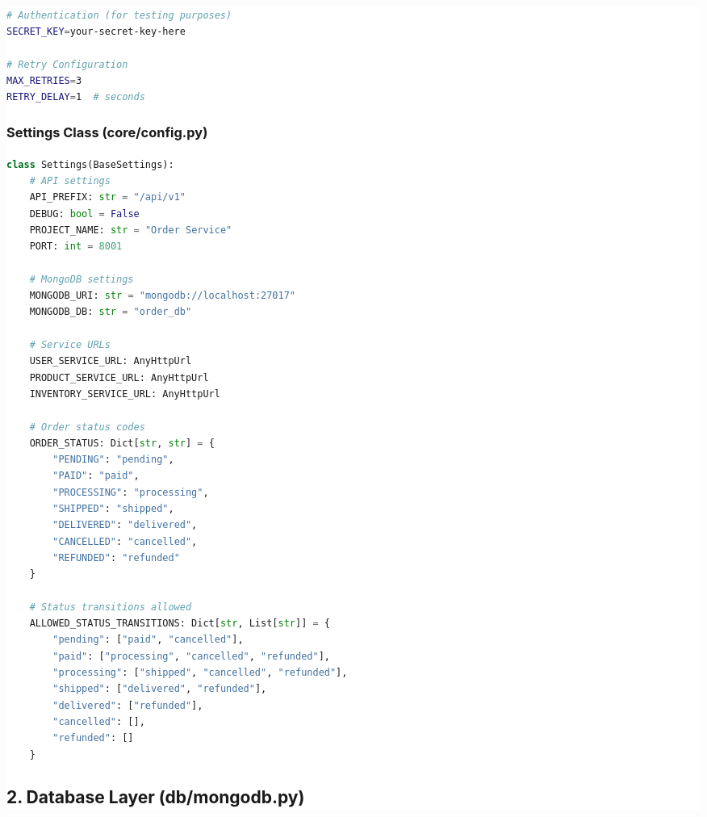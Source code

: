 ```bash
# Authentication (for testing purposes)
SECRET_KEY=your-secret-key-here

# Retry Configuration
MAX_RETRIES=3
RETRY_DELAY=1  # seconds
```

### **Settings Class (core/config.py)**

```python
class Settings(BaseSettings):
    # API settings
    API_PREFIX: str = "/api/v1"
    DEBUG: bool = False
    PROJECT_NAME: str = "Order Service"
    PORT: int = 8001
    
    # MongoDB settings
    MONGODB_URI: str = "mongodb://localhost:27017"
    MONGODB_DB: str = "order_db"
    
    # Service URLs
    USER_SERVICE_URL: AnyHttpUrl
    PRODUCT_SERVICE_URL: AnyHttpUrl
    INVENTORY_SERVICE_URL: AnyHttpUrl
    
    # Order status codes
    ORDER_STATUS: Dict[str, str] = {
        "PENDING": "pending",
        "PAID": "paid",
        "PROCESSING": "processing",
        "SHIPPED": "shipped",
        "DELIVERED": "delivered",
        "CANCELLED": "cancelled",
        "REFUNDED": "refunded"
    }
    
    # Status transitions allowed
    ALLOWED_STATUS_TRANSITIONS: Dict[str, List[str]] = {
        "pending": ["paid", "cancelled"],
        "paid": ["processing", "cancelled", "refunded"],
        "processing": ["shipped", "cancelled", "refunded"],
        "shipped": ["delivered", "refunded"],
        "delivered": ["refunded"],
        "cancelled": [],
        "refunded": []
    }
```

## **2. Database Layer (db/mongodb.py)**
